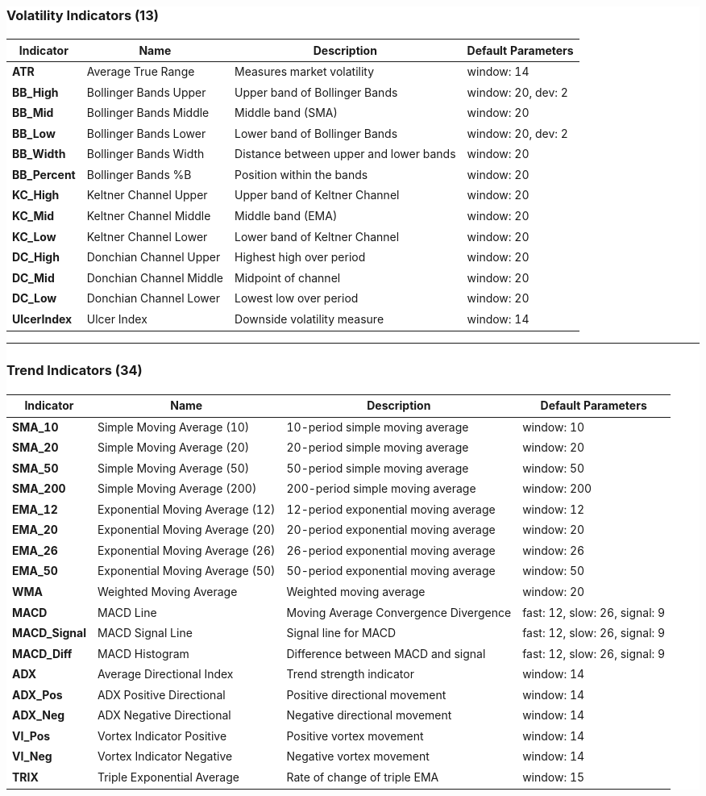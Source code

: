 
### Volatility Indicators (13)

| Indicator | Name | Description | Default Parameters |
|-----------|------|-------------|-------------------|
| **ATR** | Average True Range | Measures market volatility | window: 14 |
| **BB_High** | Bollinger Bands Upper | Upper band of Bollinger Bands | window: 20, dev: 2 |
| **BB_Mid** | Bollinger Bands Middle | Middle band (SMA) | window: 20 |
| **BB_Low** | Bollinger Bands Lower | Lower band of Bollinger Bands | window: 20, dev: 2 |
| **BB_Width** | Bollinger Bands Width | Distance between upper and lower bands | window: 20 |
| **BB_Percent** | Bollinger Bands %B | Position within the bands | window: 20 |
| **KC_High** | Keltner Channel Upper | Upper band of Keltner Channel | window: 20 |
| **KC_Mid** | Keltner Channel Middle | Middle band (EMA) | window: 20 |
| **KC_Low** | Keltner Channel Lower | Lower band of Keltner Channel | window: 20 |
| **DC_High** | Donchian Channel Upper | Highest high over period | window: 20 |
| **DC_Mid** | Donchian Channel Middle | Midpoint of channel | window: 20 |
| **DC_Low** | Donchian Channel Lower | Lowest low over period | window: 20 |
| **UlcerIndex** | Ulcer Index | Downside volatility measure | window: 14 |

---

### Trend Indicators (34)

| Indicator | Name | Description | Default Parameters |
|-----------|------|-------------|-------------------|
| **SMA_10** | Simple Moving Average (10) | 10-period simple moving average | window: 10 |
| **SMA_20** | Simple Moving Average (20) | 20-period simple moving average | window: 20 |
| **SMA_50** | Simple Moving Average (50) | 50-period simple moving average | window: 50 |
| **SMA_200** | Simple Moving Average (200) | 200-period simple moving average | window: 200 |
| **EMA_12** | Exponential Moving Average (12) | 12-period exponential moving average | window: 12 |
| **EMA_20** | Exponential Moving Average (20) | 20-period exponential moving average | window: 20 |
| **EMA_26** | Exponential Moving Average (26) | 26-period exponential moving average | window: 26 |
| **EMA_50** | Exponential Moving Average (50) | 50-period exponential moving average | window: 50 |
| **WMA** | Weighted Moving Average | Weighted moving average | window: 20 |
| **MACD** | MACD Line | Moving Average Convergence Divergence | fast: 12, slow: 26, signal: 9 |
| **MACD_Signal** | MACD Signal Line | Signal line for MACD | fast: 12, slow: 26, signal: 9 |
| **MACD_Diff** | MACD Histogram | Difference between MACD and signal | fast: 12, slow: 26, signal: 9 |
| **ADX** | Average Directional Index | Trend strength indicator | window: 14 |
| **ADX_Pos** | ADX Positive Directional | Positive directional movement | window: 14 |
| **ADX_Neg** | ADX Negative Directional | Negative directional movement | window: 14 |
| **VI_Pos** | Vortex Indicator Positive | Positive vortex movement | window: 14 |
| **VI_Neg** | Vortex Indicator Negative | Negative vortex movement | window: 14 |
| **TRIX** | Triple Exponential Average | Rate of change of triple EMA | window: 15 |